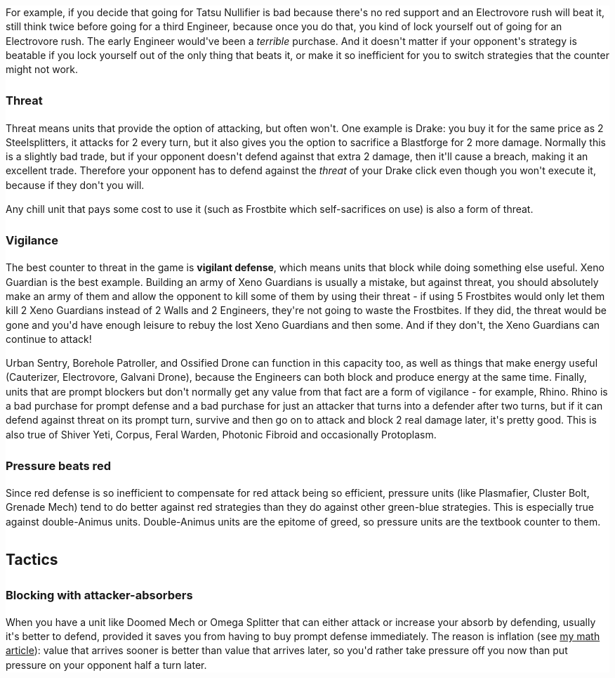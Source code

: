 For example, if you decide that going for Tatsu Nullifier is bad because there's no red support and an Electrovore rush will beat it, still think twice before going for a third Engineer, because once you do that, you kind of lock yourself out of going for an Electrovore rush. The early Engineer would've been a *terrible* purchase. And it doesn't matter if your opponent's strategy is beatable if you lock yourself out of the only thing that beats it, or make it so inefficient for you to switch strategies that the counter might not work.

### Threat

Threat means units that provide the option of attacking, but often won't. One example is Drake: you buy it for the same price as 2 Steelsplitters, it attacks for 2 every turn, but it also gives you the option to sacrifice a Blastforge for 2 more damage. Normally this is a slightly bad trade, but if your opponent doesn't defend against that extra 2 damage, then it'll cause a breach, making it an excellent trade. Therefore your opponent has to defend against the *threat* of your Drake click even though you won't execute it, because if they don't you will.

Any chill unit that pays some cost to use it (such as Frostbite which self-sacrifices on use) is also a form of threat.

### Vigilance

The best counter to threat in the game is **vigilant defense**, which means units that block while doing something else useful. Xeno Guardian is the best example. Building an army of Xeno Guardians is usually a mistake, but against threat, you should absolutely make an army of them and allow the opponent to kill some of them by using their threat - if using 5 Frostbites would only let them kill 2 Xeno Guardians instead of 2 Walls and 2 Engineers, they're not going to waste the Frostbites. If they did, the threat would be gone and you'd have enough leisure to rebuy the lost Xeno Guardians and then some. And if they don't, the Xeno Guardians can continue to attack!

Urban Sentry, Borehole Patroller, and Ossified Drone can function in this capacity too, as well as things that make energy useful (Cauterizer, Electrovore, Galvani Drone), because the Engineers can both block and produce energy at the same time. Finally, units that are prompt blockers but don't normally get any value from that fact are a form of vigilance - for example, Rhino. Rhino is a bad purchase for prompt defense and a bad purchase for just an attacker that turns into a defender after two turns, but if it can defend against threat on its prompt turn, survive and then go on to attack and block 2 real damage later, it's pretty good. This is also true of Shiver Yeti, Corpus, Feral Warden, Photonic Fibroid and occasionally Protoplasm.

### Pressure beats red

Since red defense is so inefficient to compensate for red attack being so efficient, pressure units (like Plasmafier, Cluster Bolt, Grenade Mech) tend to do better against red strategies than they do against other green-blue strategies. This is especially true against double-Animus units. Double-Animus units are the epitome of greed, so pressure units are the textbook counter to them.

## Tactics

### Blocking with attacker-absorbers

When you have a unit like Doomed Mech or Omega Splitter that can either attack or increase your absorb by defending, usually it's better to defend, provided it saves you from having to buy prompt defense immediately. The reason is inflation (see [my math article](math)): value that arrives sooner is better than value that arrives later, so you'd rather take pressure off you now than put pressure on your opponent half a turn later.
